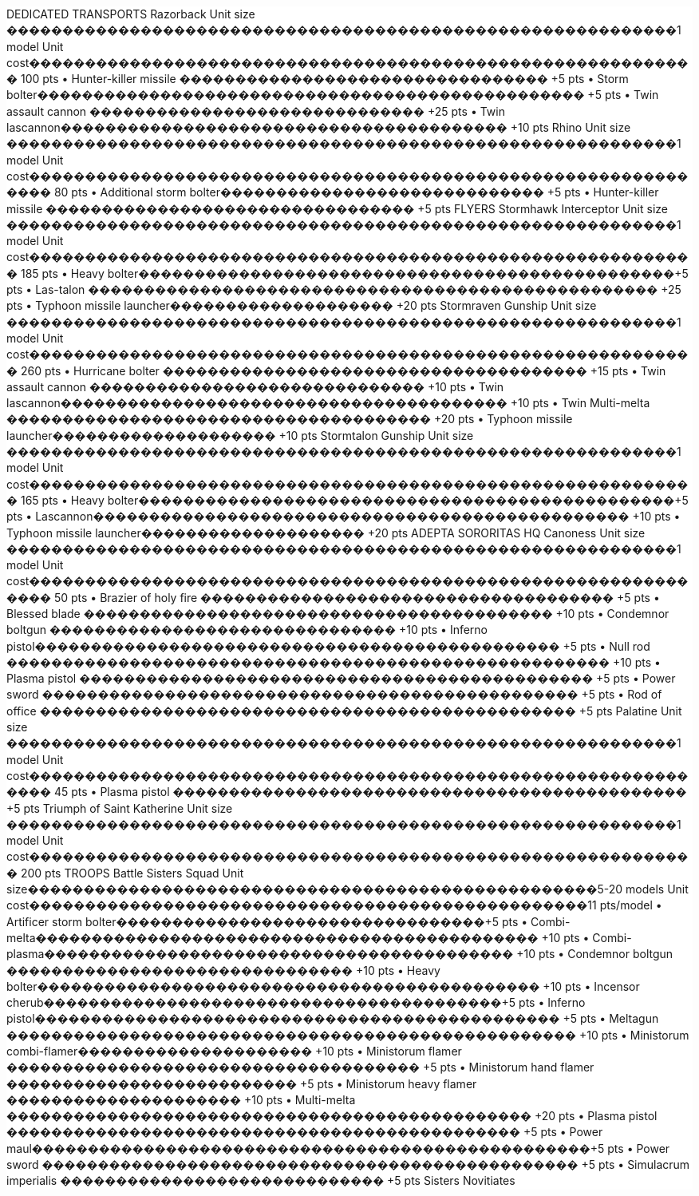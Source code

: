 DEDICATED TRANSPORTS
Razorback
Unit size ������������������������������������������������������������1 model Unit cost������������������������������������������������������������ 100 pts • Hunter-killer missile ��������������������������������� +5 pts • Storm bolter������������������������������������������������� +5 pts • Twin assault cannon ������������������������������ +25 pts • Twin lascannon���������������������������������������� +10 pts
Rhino
Unit size ������������������������������������������������������������1 model Unit cost��������������������������������������������������������������� 80 pts • Additional storm bolter����������������������������� +5 pts • Hunter-killer missile ��������������������������������� +5 pts
FLYERS
Stormhawk Interceptor
Unit size ������������������������������������������������������������1 model Unit cost������������������������������������������������������������ 185 pts • Heavy bolter������������������������������������������������+5 pts • Las-talon ��������������������������������������������������� +25 pts • Typhoon missile launcher�������������������� +20 pts
Stormraven Gunship
Unit size ������������������������������������������������������������1 model Unit cost������������������������������������������������������������ 260 pts • Hurricane bolter �������������������������������������� +15 pts • Twin assault cannon ������������������������������ +10 pts • Twin lascannon���������������������������������������� +10 pts • Twin Multi-melta �������������������������������������� +20 pts • Typhoon missile launcher�������������������� +10 pts
Stormtalon Gunship
Unit size ������������������������������������������������������������1 model Unit cost������������������������������������������������������������ 165 pts
• Heavy bolter������������������������������������������������+5 pts
• Lascannon������������������������������������������������ +10 pts
• Typhoon missile launcher�������������������� +20 pts
ADEPTA SORORITAS
HQ
Canoness
Unit size ������������������������������������������������������������1 model Unit cost��������������������������������������������������������������� 50 pts • Brazier of holy fire ������������������������������������� +5 pts • Blessed blade ������������������������������������������ +10 pts • Condemnor boltgun ������������������������������� +10 pts • Inferno pistol����������������������������������������������� +5 pts • Null rod ������������������������������������������������������ +10 pts • Plasma pistol ���������������������������������������������� +5 pts • Power sword ������������������������������������������������ +5 pts • Rod of office ������������������������������������������������ +5 pts
Palatine
Unit size ������������������������������������������������������������1 model Unit cost��������������������������������������������������������������� 45 pts • Plasma pistol ���������������������������������������������� +5 pts
Triumph of Saint Katherine
Unit size ������������������������������������������������������������1 model Unit cost������������������������������������������������������������ 200 pts
TROOPS
Battle Sisters Squad
Unit size���������������������������������������������������5-20 models Unit cost��������������������������������������������������11 pts/model • Artificer storm bolter���������������������������������+5 pts • Combi-melta��������������������������������������������� +10 pts • Combi-plasma������������������������������������������ +10 pts • Condemnor boltgun ������������������������������� +10 pts • Heavy bolter��������������������������������������������� +10 pts • Incensor cherub�����������������������������������������+5 pts • Inferno pistol����������������������������������������������� +5 pts • Meltagun ��������������������������������������������������� +10 pts • Ministorum combi-flamer��������������������� +10 pts • Ministorum flamer ������������������������������������� +5 pts • Ministorum hand flamer �������������������������� +5 pts • Ministorum heavy flamer ��������������������� +10 pts • Multi-melta ����������������������������������������������� +20 pts • Plasma pistol ���������������������������������������������� +5 pts • Power maul��������������������������������������������������+5 pts • Power sword ������������������������������������������������ +5 pts • Simulacrum imperialis ����������������������������� +5 pts
Sisters Novitiates